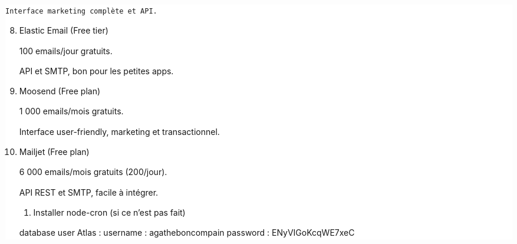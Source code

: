     Interface marketing complète et API.

8. Elastic Email (Free tier)

    100 emails/jour gratuits.

    API et SMTP, bon pour les petites apps.

9. Moosend (Free plan)

    1 000 emails/mois gratuits.

    Interface user-friendly, marketing et transactionnel.

10. Mailjet (Free plan)

    6 000 emails/mois gratuits (200/jour).

    API REST et SMTP, facile à intégrer.





    1. Installer node-cron (si ce n’est pas fait)


    database user Atlas :
    username : agatheboncompain
    password : ENyVIGoKcqWE7xeC
